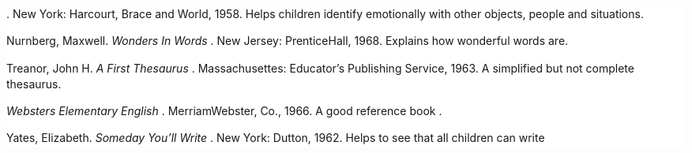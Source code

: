 . New York: Harcourt, Brace and World, 1958.  Helps children identify emotionally with other objects, people and situations.
</p>
<p>
Nurnberg, Maxwell.
<i>
Wonders In Words
</i>
. New Jersey: PrenticeHall, 1968. Explains how wonderful words are.
</p>
<p>
Treanor, John H.
<i>
A First Thesaurus
</i>
. Massachusettes: Educator’s Publishing Service, 1963. A simplified but not complete thesaurus.
</p>
<p>
<i>
Websters Elementary English
</i>
. MerriamWebster, Co., 1966. A good reference book .
</p>
<p>
Yates, Elizabeth.
<i>
Someday You’ll Write
</i>
. New York: Dutton, 1962. Helps to see that all children can write
</p>
</font>
</body>